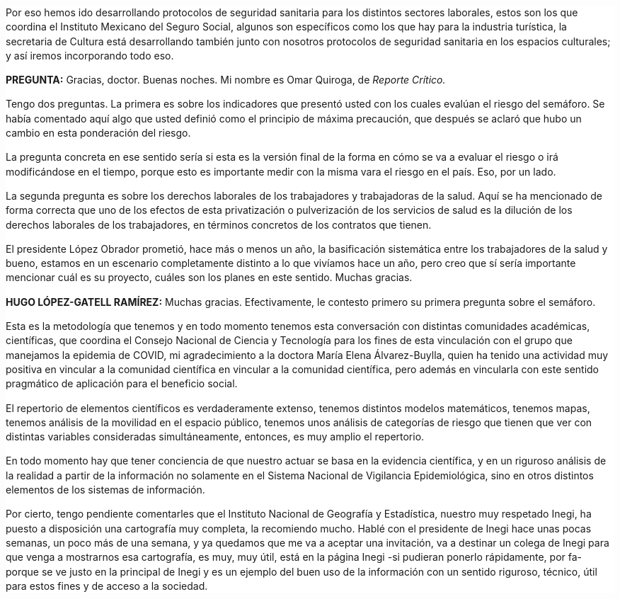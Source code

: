 Por eso hemos ido desarrollando protocolos de seguridad sanitaria para los
distintos sectores laborales, estos son los que coordina el Instituto Mexicano
del Seguro Social, algunos son específicos como los que hay para la industria
turística, la secretaria de Cultura está desarrollando también junto con
nosotros protocolos de seguridad sanitaria en los espacios culturales; y así
iremos incorporando todo eso.

**PREGUNTA:** Gracias, doctor. Buenas noches. Mi nombre es Omar Quiroga, de
_Reporte Crítico._

Tengo dos preguntas. La primera es sobre los indicadores que presentó usted
con los cuales evalúan el riesgo del semáforo. Se había comentado aquí algo
que usted definió como el principio de máxima precaución, que después se
aclaró que hubo un cambio en esta ponderación del riesgo.

La pregunta concreta en ese sentido sería si esta es la versión final de la
forma en cómo se va a evaluar el riesgo o irá modificándose en el tiempo,
porque esto es importante medir con la misma vara el riesgo en el país. Eso,
por un lado.

La segunda pregunta es sobre los derechos laborales de los trabajadores y
trabajadoras de la salud. Aquí se ha mencionado de forma correcta que uno de
los efectos de esta privatización o pulverización de los servicios de salud es
la dilución de los derechos laborales de los trabajadores, en términos
concretos de los contratos que tienen.

El presidente López Obrador prometió, hace más o menos un año, la basificación
sistemática entre los trabajadores de la salud y bueno, estamos en un
escenario completamente distinto a lo que vivíamos hace un año, pero creo que
sí sería importante mencionar cuál es su proyecto, cuáles son los planes en
este sentido. Muchas gracias.

**HUGO LÓPEZ-GATELL RAMÍREZ:** Muchas gracias. Efectivamente, le contesto
primero su primera pregunta sobre el semáforo.

Esta es la metodología que tenemos y en todo momento tenemos esta conversación
con distintas comunidades académicas, científicas, que coordina el Consejo
Nacional de Ciencia y Tecnología para los fines de esta vinculación con el
grupo que manejamos la epidemia de COVID, mi agradecimiento a la doctora María
Elena Álvarez-Buylla, quien ha tenido una actividad muy positiva en vincular a
la comunidad científica en vincular a la comunidad científica, pero además en
vincularla con este sentido pragmático de aplicación para el beneficio social.

El repertorio de elementos científicos es verdaderamente extenso, tenemos
distintos modelos matemáticos, tenemos mapas, tenemos análisis de la movilidad
en el espacio público, tenemos unos análisis de categorías de riesgo que
tienen que ver con distintas variables consideradas simultáneamente, entonces,
es muy amplio el repertorio.

En todo momento hay que tener conciencia de que nuestro actuar se basa en la
evidencia científica, y en un riguroso análisis de la realidad a partir de la
información no solamente en el Sistema Nacional de Vigilancia Epidemiológica,
sino en otros distintos elementos de los sistemas de información.

Por cierto, tengo pendiente comentarles que el Instituto Nacional de Geografía
y Estadística, nuestro muy respetado Inegi, ha puesto a disposición una
cartografía muy completa, la recomiendo mucho. Hablé con el presidente de
Inegi hace unas pocas semanas, un poco más de una semana, y ya quedamos que me
va a aceptar una invitación, va a destinar un colega de Inegi para que venga a
mostrarnos esa cartografía, es muy, muy útil, está en la página Inegi -si
pudieran ponerlo rápidamente, por fa- porque se ve justo en la principal de
Inegi y es un ejemplo del buen uso de la información con un sentido riguroso,
técnico, útil para estos fines y de acceso a la sociedad.
